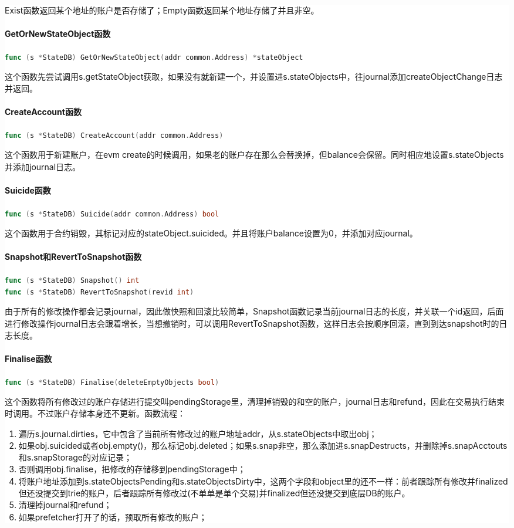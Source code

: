 Exist函数返回某个地址的账户是否存储了；Empty函数返回某个地址存储了并且非空。



#### GetOrNewStateObject函数

```go
func (s *StateDB) GetOrNewStateObject(addr common.Address) *stateObject
```

这个函数先尝试调用s.getStateObject获取，如果没有就新建一个，并设置进s.stateObjects中，往journal添加createObjectChange日志并返回。

#### CreateAccount函数

```go
func (s *StateDB) CreateAccount(addr common.Address) 
```

这个函数用于新建账户，在evm create的时候调用，如果老的账户存在那么会替换掉，但balance会保留。同时相应地设置s.stateObjects并添加journal日志。



#### Suicide函数

```go
func (s *StateDB) Suicide(addr common.Address) bool 
```

这个函数用于合约销毁，其标记对应的stateObject.suicided。并且将账户balance设置为0，并添加对应journal。



#### Snapshot和RevertToSnapshot函数

```go
func (s *StateDB) Snapshot() int
func (s *StateDB) RevertToSnapshot(revid int) 
```

由于所有的修改操作都会记录journal，因此做快照和回滚比较简单，Snapshot函数记录当前journal日志的长度，并关联一个id返回，后面进行修改操作journal日志会跟着增长，当想撤销时，可以调用RevertToSnapshot函数，这样日志会按顺序回滚，直到到达snapshot时的日志长度。



#### Finalise函数

```go
func (s *StateDB) Finalise(deleteEmptyObjects bool) 
```

这个函数将所有修改过的账户存储进行提交叫pendingStorage里，清理掉销毁的和空的账户，journal日志和refund，因此在交易执行结束时调用。不过账户存储本身还不更新。函数流程：

1. 遍历s.journal.dirties，它中包含了当前所有修改过的账户地址addr，从s.stateObjects中取出obj；
2. 如果obj.suicided或者obj.empty()，那么标记obj.deleted；如果s.snap非空，那么添加进s.snapDestructs，并删除掉s.snapAcctouts和s.snapStorage的对应记录；
3. 否则调用obj.finalise，把修改的存储移到pendingStorage中；
4. 将账户地址添加到s.stateObjectsPending和s.stateObjectsDirty中，这两个字段和object里的还不一样：前者跟踪所有修改并finalized但还没提交到trie的账户，后者跟踪所有修改过(不单单是单个交易)并finalized但还没提交到底层DB的账户。
5. 清理掉journal和refund；
6. 如果prefetcher打开了的话，预取所有修改的账户；


